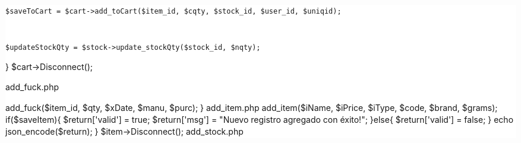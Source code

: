 	$saveToCart = $cart->add_toCart($item_id, $cqty, $stock_id, $user_id, $uniqid);

	
	$updateStockQty = $stock->update_stockQty($stock_id, $nqty);

}
$cart->Disconnect();


 
add_fuck.php

<?php 
require_once('../class/Stock.php');
if(isset($_POST['purc'])){
	$item_id = $_POST['item_id'];
	$qty = $_POST['qty'];
	$xDate = $_POST['xDate'];
	$manu = $_POST['manu'];
	$purc = $_POST['purc'];

	$saveStock = $stock->add_fuck($item_id, $qty, $xDate, $manu, $purc);
}

add_item.php
<?php 
require_once('../class/Item.php');
if(isset($_POST['iName']) && isset($_POST['iPrice'])){
	$iName = $_POST['iName'];
	$iPrice = $_POST['iPrice'];
	$iType = $_POST['iType'];
	$code = $_POST['code'];
	$brand = $_POST['brand'];
	$grams = $_POST['grams'];
	$iName = strtolower($iName);
	$iPrice = strtolower($iPrice);
	$iName = ucwords(strtolower($iName));
	$code = ucwords(strtolower($code));
	$brand = ucwords(strtolower($brand));
	$grams = ucwords(strtolower($grams));

	$saveItem = $item->add_item($iName, $iPrice, $iType, $code, $brand, $grams);
	if($saveItem){
		$return['valid'] = true;
		$return['msg'] = "Nuevo registro agregado con éxito!";
	}else{
		$return['valid'] = false;
	}
	echo json_encode($return);
}

$item->Disconnect();






add_stock.php
<?php 
require_once('../class/Stock.php');
if(isset($_POST['item_id'])){
	$item_id = $_POST['item_id'];
	$qty = $_POST['qty'];
	$xDate = $_POST['xDate'];
	$manu = $_POST['manu'];
	$purc = $_POST['purc'];
	
